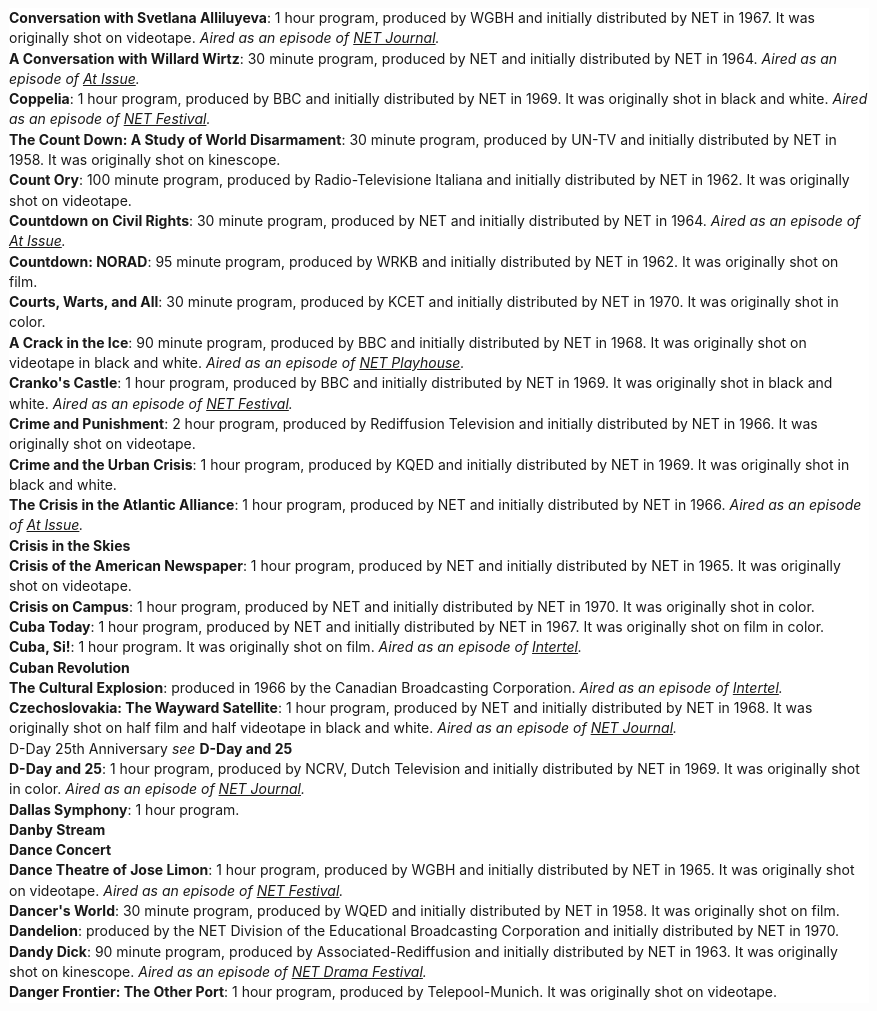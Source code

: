 **Conversation with Svetlana Alliluyeva**: 1 hour program, produced by WGBH and initially distributed by NET in 1967. It was originally shot on videotape. *Aired as an episode of [NET Journal](series/net-journal).*<br/>
**A Conversation with Willard Wirtz**: 30 minute program, produced by NET and initially distributed by NET in 1964. *Aired as an episode of [At Issue](series/at-issue).*<br/>
**Coppelia**: 1 hour program, produced by BBC and initially distributed by NET in 1969. It was originally shot in black and white. *Aired as an episode of [NET Festival](series/net-festival).*<br/>
**The Count Down: A Study of World Disarmament**: 30 minute program, produced by UN-TV and initially distributed by NET in 1958. It was originally shot on kinescope.<br />
**Count Ory**: 100 minute program, produced by Radio-Televisione Italiana and initially distributed by NET in 1962. It was originally shot on videotape.<br />
**Countdown on Civil Rights**: 30 minute program, produced by NET and initially distributed by NET in 1964. *Aired as an episode of [At Issue](series/at-issue).*<br/>
**Countdown: NORAD**: 95 minute program, produced by WRKB and initially distributed by NET in 1962. It was originally shot on film.<br />
**Courts, Warts, and All**: 30 minute program, produced by KCET and initially distributed by NET in 1970. It was originally shot in color.<br />
**A Crack in the Ice**: 90 minute program, produced by BBC and initially distributed by NET in 1968. It was originally shot on videotape in black and white.  *Aired as an episode of [NET Playhouse](series/net-playhouse).*<br/>
**Cranko's Castle**: 1 hour program, produced by BBC and initially distributed by NET in 1969. It was originally shot in black and white. *Aired as an episode of [NET Festival](series/net-festival).*<br/>
**Crime and Punishment**: 2 hour program, produced by Rediffusion Television and initially distributed by NET in 1966. It was originally shot on videotape.<br />
**Crime and the Urban Crisis**: 1 hour program, produced by KQED and initially distributed by NET in 1969. It was originally shot in black and white.<br />
**The Crisis in the Atlantic Alliance**: 1 hour program, produced by NET and initially distributed by NET in 1966. *Aired as an episode of [At Issue](series/at-issue).*<br/>
**Crisis in the Skies**<br />
**Crisis of the American Newspaper**: 1 hour program, produced by NET and initially distributed by NET in 1965. It was originally shot on videotape.<br />
**Crisis on Campus**: 1 hour program, produced by NET and initially distributed by NET in 1970. It was originally shot in color.<br />
**Cuba Today**: 1 hour program, produced by NET and initially distributed by NET in 1967. It was originally shot on film in color.<br />
**Cuba, Si!**: 1 hour program. It was originally shot on film.  *Aired as an episode of [Intertel](series/intertel).*<br/>
**Cuban Revolution**<br />
**The Cultural Explosion**: produced in 1966 by the Canadian Broadcasting Corporation. *Aired as an episode of [Intertel](series/intertel).*<br />
**Czechoslovakia: The Wayward Satellite**: 1 hour program, produced by NET and initially distributed by NET in 1968. It was originally shot on half film and half videotape in black and white.  *Aired as an episode of [NET Journal](series/net-journal).*<br/>
D-Day 25th Anniversary *see* **D-Day and 25**<br/>
**D-Day and 25**: 1 hour program, produced by NCRV, Dutch Television and initially distributed by NET in 1969. It was originally shot in color. *Aired as an episode of [NET Journal](series/net-journal).*<br/>
**Dallas Symphony**: 1 hour program.<br />
**Danby Stream**<br />
**Dance Concert**<br />
**Dance Theatre of Jose Limon**: 1 hour program, produced by WGBH and initially distributed by NET in 1965. It was originally shot on videotape. *Aired as an episode of [NET Festival](series/net-festival).*<br/>
**Dancer's World**: 30 minute program, produced by WQED and initially distributed by NET in 1958. It was originally shot on film.<br />
**Dandelion**:  produced by the NET Division of the Educational Broadcasting Corporation and initially distributed by NET in 1970.<br />
**Dandy Dick**: 90 minute program, produced by Associated-Rediffusion and initially distributed by NET in 1963. It was originally shot on kinescope. *Aired as an episode of [NET Drama Festival](series/net-drama-festival).*<br/>
**Danger Frontier: The Other Port**: 1 hour program, produced by Telepool-Munich. It was originally shot on videotape.<br />